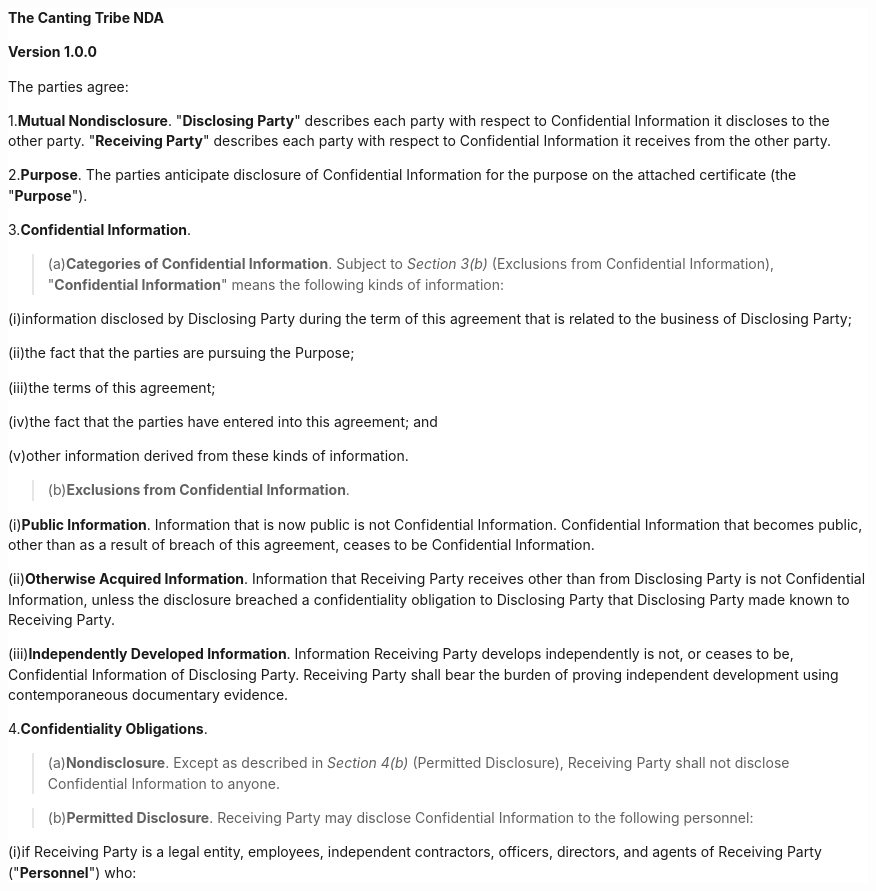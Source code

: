 **The Canting Tribe NDA**

**Version 1.0.0**

The parties agree:

1\.**Mutual Nondisclosure**. "**Disclosing Party**" describes each party
with respect to Confidential Information it discloses to the other
party. "**Receiving Party**" describes each party with respect to
Confidential Information it receives from the other party.

2\.**Purpose**. The parties anticipate disclosure of Confidential
Information for the purpose on the attached certificate (the
"**Purpose**").

3\.**Confidential Information**. 

> (a)**Categories of Confidential Information**. Subject to *Section
> 3(b)* (Exclusions from Confidential Information), "**Confidential
> Information**" means the following kinds of information:

(i)information disclosed by Disclosing Party during the term of this
agreement that is related to the business of Disclosing Party;

(ii)the fact that the parties are pursuing the Purpose;

(iii)the terms of this agreement;

(iv)the fact that the parties have entered into this agreement; and

(v)other information derived from these kinds of information.

> (b)**Exclusions from Confidential Information**. 

(i)**Public Information**. Information that is now public is not
Confidential Information. Confidential Information that becomes public,
other than as a result of breach of this agreement, ceases to be
Confidential Information.

(ii)**Otherwise Acquired Information**. Information that Receiving Party
receives other than from Disclosing Party is not Confidential
Information, unless the disclosure breached a confidentiality obligation
to Disclosing Party that Disclosing Party made known to Receiving Party.

(iii)**Independently Developed Information**. Information Receiving
Party develops independently is not, or ceases to be, Confidential
Information of Disclosing Party. Receiving Party shall bear the burden
of proving independent development using contemporaneous documentary
evidence.

4\.**Confidentiality Obligations**. 

> (a)**Nondisclosure**. Except as described in *Section 4(b)* (Permitted
> Disclosure), Receiving Party shall not disclose Confidential
> Information to anyone.

> (b)**Permitted Disclosure**. Receiving Party may disclose Confidential
> Information to the following personnel:

(i)if Receiving Party is a legal entity, employees, independent
contractors, officers, directors, and agents of Receiving Party
("**Personnel**") who:
